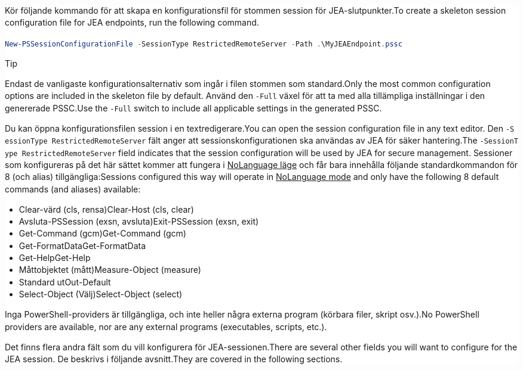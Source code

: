 <span data-ttu-id="d99de-113">Kör följande kommando för att skapa en konfigurationsfil för stommen session för JEA-slutpunkter.</span><span class="sxs-lookup"><span data-stu-id="d99de-113">To create a skeleton session configuration file for JEA endpoints, run the following command.</span></span>

```powershell
New-PSSessionConfigurationFile -SessionType RestrictedRemoteServer -Path .\MyJEAEndpoint.pssc
```

> [!TIP]
> <span data-ttu-id="d99de-114">Endast de vanligaste konfigurationsalternativ som ingår i filen stommen som standard.</span><span class="sxs-lookup"><span data-stu-id="d99de-114">Only the most common configuration options are included in the skeleton file by default.</span></span>
> <span data-ttu-id="d99de-115">Använd den `-Full` växel för att ta med alla tillämpliga inställningar i den genererade PSSC.</span><span class="sxs-lookup"><span data-stu-id="d99de-115">Use the `-Full` switch to include all applicable settings in the generated PSSC.</span></span>

<span data-ttu-id="d99de-116">Du kan öppna konfigurationsfilen session i en textredigerare.</span><span class="sxs-lookup"><span data-stu-id="d99de-116">You can open the session configuration file in any text editor.</span></span>
<span data-ttu-id="d99de-117">Den `-SessionType RestrictedRemoteServer` fält anger att sessionskonfigurationen ska användas av JEA för säker hantering.</span><span class="sxs-lookup"><span data-stu-id="d99de-117">The `-SessionType RestrictedRemoteServer` field indicates that the session configuration will be used by JEA for secure management.</span></span>
<span data-ttu-id="d99de-118">Sessioner som konfigureras på det här sättet kommer att fungera i [NoLanguage läge](https://technet.microsoft.com/library/dn433292.aspx) och får bara innehålla följande standardkommandon för 8 (och alias) tillgängliga:</span><span class="sxs-lookup"><span data-stu-id="d99de-118">Sessions configured this way will operate in [NoLanguage mode](https://technet.microsoft.com/library/dn433292.aspx) and only have the following 8 default commands (and aliases) available:</span></span>

- <span data-ttu-id="d99de-119">Clear-värd (cls, rensa)</span><span class="sxs-lookup"><span data-stu-id="d99de-119">Clear-Host (cls, clear)</span></span>
- <span data-ttu-id="d99de-120">Avsluta-PSSession (exsn, avsluta)</span><span class="sxs-lookup"><span data-stu-id="d99de-120">Exit-PSSession (exsn, exit)</span></span>
- <span data-ttu-id="d99de-121">Get-Command (gcm)</span><span class="sxs-lookup"><span data-stu-id="d99de-121">Get-Command (gcm)</span></span>
- <span data-ttu-id="d99de-122">Get-FormatData</span><span class="sxs-lookup"><span data-stu-id="d99de-122">Get-FormatData</span></span>
- <span data-ttu-id="d99de-123">Get-Help</span><span class="sxs-lookup"><span data-stu-id="d99de-123">Get-Help</span></span>
- <span data-ttu-id="d99de-124">Måttobjektet (mått)</span><span class="sxs-lookup"><span data-stu-id="d99de-124">Measure-Object (measure)</span></span>
- <span data-ttu-id="d99de-125">Standard ut</span><span class="sxs-lookup"><span data-stu-id="d99de-125">Out-Default</span></span>
- <span data-ttu-id="d99de-126">Select-Object (Välj)</span><span class="sxs-lookup"><span data-stu-id="d99de-126">Select-Object (select)</span></span>

<span data-ttu-id="d99de-127">Inga PowerShell-providers är tillgängliga, och inte heller några externa program (körbara filer, skript osv.).</span><span class="sxs-lookup"><span data-stu-id="d99de-127">No PowerShell providers are available, nor are any external programs (executables, scripts, etc.).</span></span>

<span data-ttu-id="d99de-128">Det finns flera andra fält som du vill konfigurera för JEA-sessionen.</span><span class="sxs-lookup"><span data-stu-id="d99de-128">There are several other fields you will want to configure for the JEA session.</span></span>
<span data-ttu-id="d99de-129">De beskrivs i följande avsnitt.</span><span class="sxs-lookup"><span data-stu-id="d99de-129">They are covered in the following sections.</span></span>
